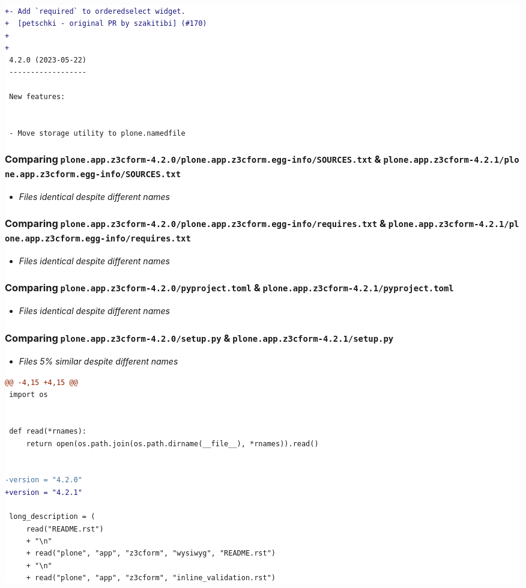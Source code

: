 ```diff
+- Add `required` to orderedselect widget.
+  [petschki - original PR by szakitibi] (#170)
+
+
 4.2.0 (2023-05-22)
 ------------------
 
 New features:
 
 
 - Move storage utility to plone.namedfile
```

### Comparing `plone.app.z3cform-4.2.0/plone.app.z3cform.egg-info/SOURCES.txt` & `plone.app.z3cform-4.2.1/plone.app.z3cform.egg-info/SOURCES.txt`

 * *Files identical despite different names*

### Comparing `plone.app.z3cform-4.2.0/plone.app.z3cform.egg-info/requires.txt` & `plone.app.z3cform-4.2.1/plone.app.z3cform.egg-info/requires.txt`

 * *Files identical despite different names*

### Comparing `plone.app.z3cform-4.2.0/pyproject.toml` & `plone.app.z3cform-4.2.1/pyproject.toml`

 * *Files identical despite different names*

### Comparing `plone.app.z3cform-4.2.0/setup.py` & `plone.app.z3cform-4.2.1/setup.py`

 * *Files 5% similar despite different names*

```diff
@@ -4,15 +4,15 @@
 import os
 
 
 def read(*rnames):
     return open(os.path.join(os.path.dirname(__file__), *rnames)).read()
 
 
-version = "4.2.0"
+version = "4.2.1"
 
 long_description = (
     read("README.rst")
     + "\n"
     + read("plone", "app", "z3cform", "wysiwyg", "README.rst")
     + "\n"
     + read("plone", "app", "z3cform", "inline_validation.rst")
```

